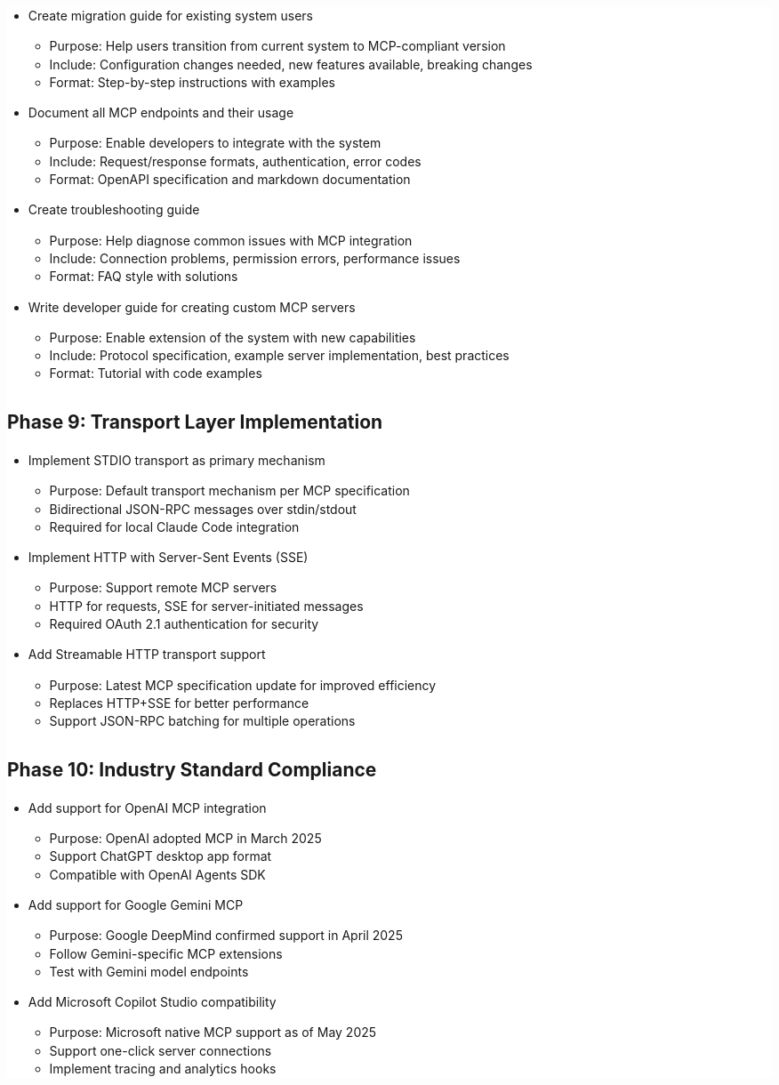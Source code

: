 - Create migration guide for existing system users
  - Purpose: Help users transition from current system to MCP-compliant version
  - Include: Configuration changes needed, new features available, breaking changes
  - Format: Step-by-step instructions with examples

- Document all MCP endpoints and their usage
  - Purpose: Enable developers to integrate with the system
  - Include: Request/response formats, authentication, error codes
  - Format: OpenAPI specification and markdown documentation

- Create troubleshooting guide
  - Purpose: Help diagnose common issues with MCP integration
  - Include: Connection problems, permission errors, performance issues
  - Format: FAQ style with solutions

- Write developer guide for creating custom MCP servers
  - Purpose: Enable extension of the system with new capabilities
  - Include: Protocol specification, example server implementation, best practices
  - Format: Tutorial with code examples

## Phase 9: Transport Layer Implementation

- Implement STDIO transport as primary mechanism
  - Purpose: Default transport mechanism per MCP specification
  - Bidirectional JSON-RPC messages over stdin/stdout
  - Required for local Claude Code integration

- Implement HTTP with Server-Sent Events (SSE)
  - Purpose: Support remote MCP servers
  - HTTP for requests, SSE for server-initiated messages
  - Required OAuth 2.1 authentication for security

- Add Streamable HTTP transport support
  - Purpose: Latest MCP specification update for improved efficiency
  - Replaces HTTP+SSE for better performance
  - Support JSON-RPC batching for multiple operations

## Phase 10: Industry Standard Compliance

- Add support for OpenAI MCP integration
  - Purpose: OpenAI adopted MCP in March 2025
  - Support ChatGPT desktop app format
  - Compatible with OpenAI Agents SDK

- Add support for Google Gemini MCP
  - Purpose: Google DeepMind confirmed support in April 2025
  - Follow Gemini-specific MCP extensions
  - Test with Gemini model endpoints

- Add Microsoft Copilot Studio compatibility
  - Purpose: Microsoft native MCP support as of May 2025
  - Support one-click server connections
  - Implement tracing and analytics hooks
